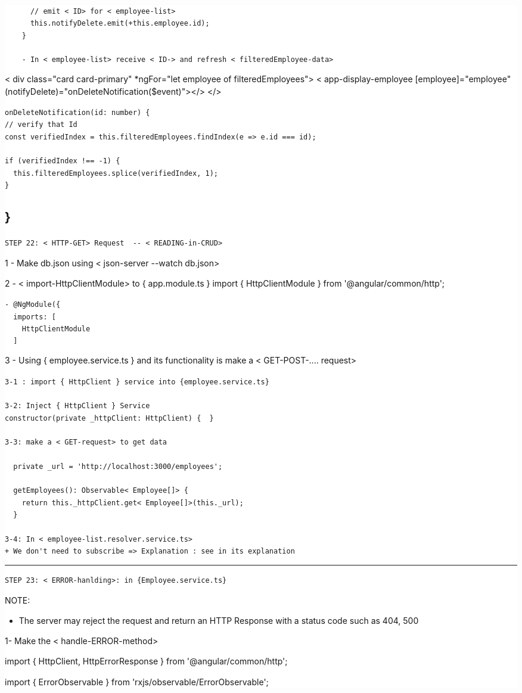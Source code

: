           // emit < ID> for < employee-list>
          this.notifyDelete.emit(+this.employee.id);
        }

        - In < employee-list> receive < ID-> and refresh < filteredEmployee-data>
  < div class="card card-primary" *ngFor="let employee of filteredEmployees">
    < app-display-employee [employee]="employee" (notifyDelete)="onDeleteNotification($event)"></>
  </>

    onDeleteNotification(id: number) {
    // verify that Id
    const verifiedIndex = this.filteredEmployees.findIndex(e => e.id === id);

    if (verifiedIndex !== -1) {
      this.filteredEmployees.splice(verifiedIndex, 1);
    }
  }
-----------------------------------------------------------------------
    STEP 22: < HTTP-GET> Request  -- < READING-in-CRUD>
  1 - Make db.json using < json-server --watch db.json>

  2 - < import-HttpClientModule> to { app.module.ts }
    import { HttpClientModule } from '@angular/common/http';

    - @NgModule({
      imports: [
        HttpClientModule
      ]

  3 - Using { employee.service.ts } and its functionality is make a < GET-POST-.... request>

    3-1 : import { HttpClient } service into {employee.service.ts}

    3-2: Inject { HttpClient } Service
    constructor(private _httpClient: HttpClient) {  }

    3-3: make a < GET-request> to get data

      private _url = 'http://localhost:3000/employees';

      getEmployees(): Observable< Employee[]> {
        return this._httpClient.get< Employee[]>(this._url);
      }

    3-4: In < employee-list.resolver.service.ts>
    + We don't need to subscribe => Explanation : see in its explanation

-----------------------------------------------------------------------
    STEP 23: < ERROR-hanlding>: in {Employee.service.ts}

  NOTE:
   + The server may reject the request and return an HTTP Response with a status code such as 404, 500

  1- Make the < handle-ERROR-method>

  import { HttpClient, HttpErrorResponse } from '@angular/common/http';

  import { ErrorObservable } from 'rxjs/observable/ErrorObservable';
